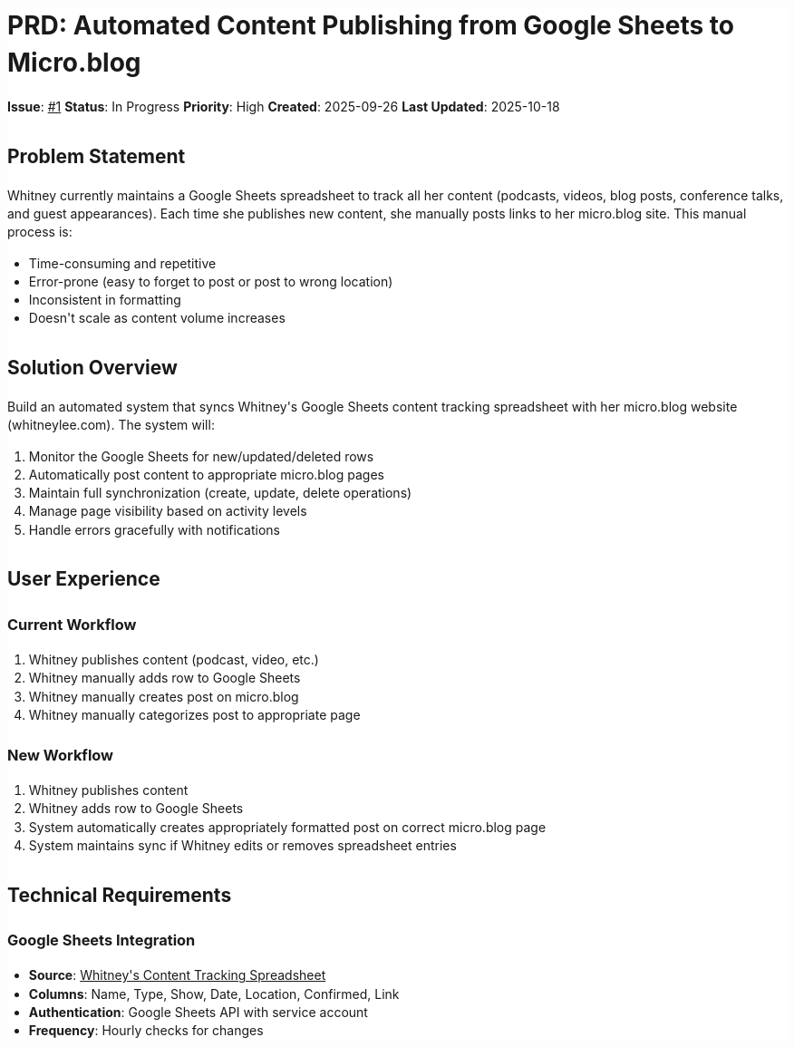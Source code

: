 # PRD: Automated Content Publishing from Google Sheets to Micro.blog

**Issue**: [#1](https://github.com/wiggitywhitney/content-manager/issues/1)
**Status**: In Progress
**Priority**: High
**Created**: 2025-09-26
**Last Updated**: 2025-10-18

## Problem Statement

Whitney currently maintains a Google Sheets spreadsheet to track all her content (podcasts, videos, blog posts, conference talks, and guest appearances). Each time she publishes new content, she manually posts links to her micro.blog site. This manual process is:

- Time-consuming and repetitive
- Error-prone (easy to forget to post or post to wrong location)
- Inconsistent in formatting
- Doesn't scale as content volume increases

## Solution Overview

Build an automated system that syncs Whitney's Google Sheets content tracking spreadsheet with her micro.blog website (whitneylee.com). The system will:

1. Monitor the Google Sheets for new/updated/deleted rows
2. Automatically post content to appropriate micro.blog pages
3. Maintain full synchronization (create, update, delete operations)
4. Manage page visibility based on activity levels
5. Handle errors gracefully with notifications

## User Experience

### Current Workflow
1. Whitney publishes content (podcast, video, etc.)
2. Whitney manually adds row to Google Sheets
3. Whitney manually creates post on micro.blog
4. Whitney manually categorizes post to appropriate page

### New Workflow
1. Whitney publishes content
2. Whitney adds row to Google Sheets
3. System automatically creates appropriately formatted post on correct micro.blog page
4. System maintains sync if Whitney edits or removes spreadsheet entries

## Technical Requirements

### Google Sheets Integration
- **Source**: [Whitney's Content Tracking Spreadsheet](https://docs.google.com/spreadsheets/d/1E10fSvDbcDdtNNtDQ9QtydUXSBZH2znY6ztIxT4fwVs/edit?usp=sharing)
- **Columns**: Name, Type, Show, Date, Location, Confirmed, Link
- **Authentication**: Google Sheets API with service account
- **Frequency**: Hourly checks for changes
